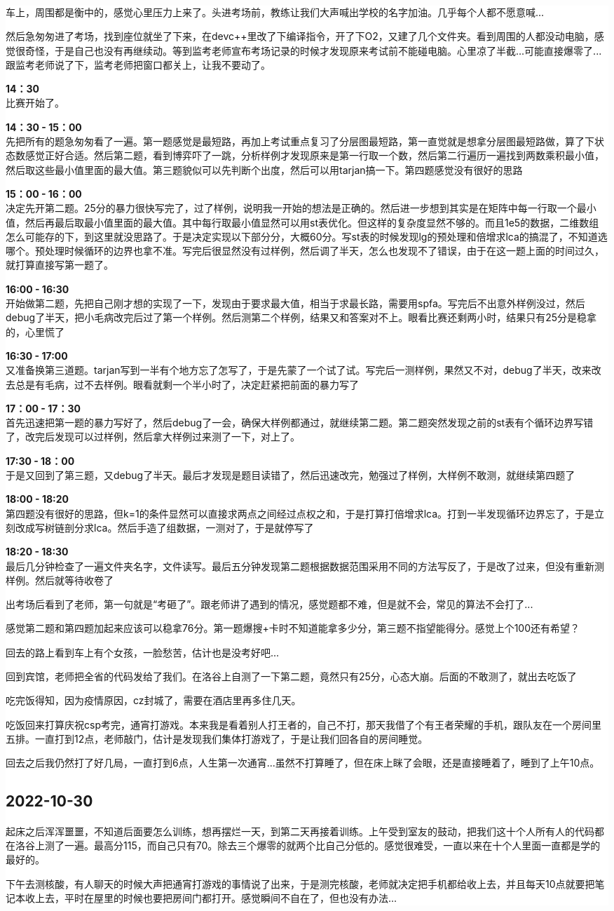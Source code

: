 车上，周围都是衡中的，感觉心里压力上来了。头进考场前，教练让我们大声喊出学校的名字加油。几乎每个人都不愿意喊...

然后急匆匆进了考场，找到座位就坐了下来，在devc++里改了下编译指令，开了下O2，又建了几个文件夹。看到周围的人都没动电脑，感觉很奇怪，于是自己也没有再继续动。等到监考老师宣布考场记录的时候才发现原来考试前不能碰电脑。心里凉了半截...可能直接爆零了...跟监考老师说了下，监考老师把窗口都关上，让我不要动了。

**14：30**  
比赛开始了。

**14：30 - 15：00**  
先把所有的题急匆匆看了一遍。第一题感觉是最短路，再加上考试重点复习了分层图最短路，第一直觉就是想拿分层图最短路做，算了下状态数感觉正好合适。然后第二题，看到博弈吓了一跳，分析样例才发现原来是第一行取一个数，然后第二行遍历一遍找到两数乘积最小值，然后取这些最小值里面的最大值。第三题貌似可以先判断个出度，然后可以用tarjan搞一下。第四题感觉没有很好的思路

**15：00 - 16：00**  
决定先开第二题。25分的暴力很快写完了，过了样例，说明我一开始的想法是正确的。然后进一步想到其实是在矩阵中每一行取一个最小值，然后再最后取最小值里面的最大值。其中每行取最小值显然可以用st表优化。但这样的复杂度显然不够的。而且1e5的数据，二维数组怎么可能存的下，到这里就没思路了。于是决定实现以下部分分，大概60分。写st表的时候发现lg的预处理和倍增求lca的搞混了，不知道选哪个。预处理时候循环的边界也拿不准。写完后很显然没有过样例，然后调了半天，怎么也发现不了错误，由于在这一题上面的时间过久，就打算直接写第一题了。

**16:00 - 16:30**  
开始做第二题，先把自己刚才想的实现了一下，发现由于要求最大值，相当于求最长路，需要用spfa。写完后不出意外样例没过，然后debug了半天，把小毛病改完后过了第一个样例。然后测第二个样例，结果又和答案对不上。眼看比赛还剩两小时，结果只有25分是稳拿的，心里慌了

**16:30 - 17:00**  
又准备换第三道题。tarjan写到一半有个地方忘了怎写了，于是先蒙了一个试了试。写完后一测样例，果然又不对，debug了半天，改来改去总是有毛病，过不去样例。眼看就剩一个半小时了，决定赶紧把前面的暴力写了

**17：00 - 17：30**  
首先迅速把第一题的暴力写好了，然后debug了一会，确保大样例都通过，就继续第二题。第二题突然发现之前的st表有个循环边界写错了，改完后发现可以过样例，然后拿大样例过来测了一下，对上了。

**17:30 - 18：00**  
于是又回到了第三题，又debug了半天。最后才发现是题目读错了，然后迅速改完，勉强过了样例，大样例不敢测，就继续第四题了

**18:00 - 18:20**  
第四题没有很好的思路，但k=1的条件显然可以直接求两点之间经过点权之和，于是打算打倍增求lca。打到一半发现循环边界忘了，于是立刻改成写树链剖分求lca。然后手造了组数据，一测对了，于是就停写了

**18:20 - 18:30**  
最后几分钟检查了一遍文件夹名字，文件读写。最后五分钟发现第二题根据数据范围采用不同的方法写反了，于是改了过来，但没有重新测样例。然后就等待收卷了

出考场后看到了老师，第一句就是“考砸了”。跟老师讲了遇到的情况，感觉题都不难，但是就不会，常见的算法不会打了...

感觉第二题和第四题加起来应该可以稳拿76分。第一题爆搜+卡时不知道能拿多少分，第三题不指望能得分。感觉上个100还有希望？

回去的路上看到车上有个女孩，一脸愁苦，估计也是没考好吧...

回到宾馆，老师把全省的代码发给了我们。在洛谷上自测了一下第二题，竟然只有25分，心态大崩。后面的不敢测了，就出去吃饭了

吃完饭得知，因为疫情原因，cz封城了，需要在酒店里再多住几天。

吃饭回来打算庆祝csp考完，通宵打游戏。本来我是看着别人打王者的，自己不打，那天我借了个有王者荣耀的手机，跟队友在一个房间里五排。一直打到12点，老师敲门，估计是发现我们集体打游戏了，于是让我们回各自的房间睡觉。

回去之后我仍然打了好几局，一直打到6点，人生第一次通宵...虽然不打算睡了，但在床上眯了会眼，还是直接睡着了，睡到了上午10点。

## 2022-10-30

起床之后浑浑噩噩，不知道后面要怎么训练，想再摆烂一天，到第二天再接着训练。上午受到室友的鼓动，把我们这十个人所有人的代码都在洛谷上测了一遍。最高分115，而自己只有70。除去三个爆零的就两个比自己分低的。感觉很难受，一直以来在十个人里面一直都是学的最好的。

下午去测核酸，有人聊天的时候大声把通宵打游戏的事情说了出来，于是测完核酸，老师就决定把手机都给收上去，并且每天10点就要把笔记本收上去，平时在屋里的时候也要把房间门都打开。感觉瞬间不自在了，但也没有办法...
